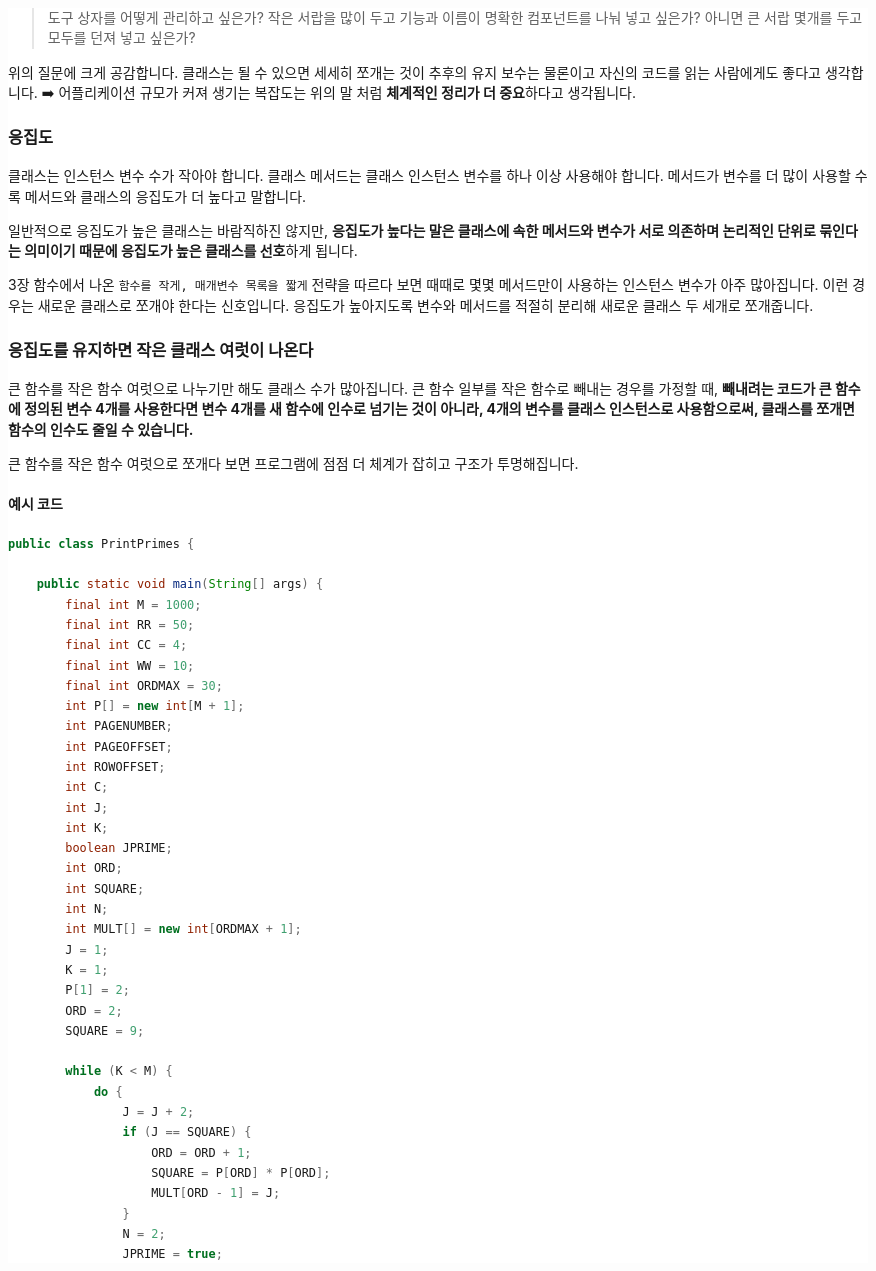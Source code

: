 > 도구 상자를 어떻게 관리하고 싶은가? 작은 서랍을 많이 두고 기능과 이름이 명확한 컴포넌트를 나눠 넣고 싶은가?
> 아니면 큰 서랍 몇개를 두고 모두를 던져 넣고 싶은가?

위의 질문에 크게 공감합니다. 클래스는 될 수 있으면 세세히 쪼개는 것이 추후의 유지 보수는 물론이고 자신의 코드를 읽는 사람에게도 좋다고 생각합니다. :arrow_right: 어플리케이션 규모가 커져 생기는 복잡도는 위의 말 처럼 **체계적인 정리가 더 중요**하다고 생각됩니다.



### 응집도

클래스는 인스턴스 변수 수가 작아야 합니다. 클래스 메서드는 클래스 인스턴스 변수를 하나 이상 사용해야 합니다. 메서드가 변수를 더 많이 사용할 수록 메서드와 클래스의 응집도가 더 높다고 말합니다.

일반적으로 응집도가 높은 클래스는 바람직하진 않지만, **응집도가 높다는 말은 클래스에 속한 메서드와 변수가 서로 의존하며 논리적인 단위로 묶인다는 의미이기 때문에 응집도가 높은 클래스를 선호**하게 됩니다.

3장 함수에서 나온 `함수를 작게, 매개변수 목록을 짧게` 전략을 따르다 보면 때때로 몇몇 메서드만이 사용하는 인스턴스 변수가 아주 많아집니다. 이런 경우는 새로운 클래스로 쪼개야 한다는 신호입니다. 응집도가 높아지도록 변수와 메서드를 적절히 분리해 새로운 클래스 두 세개로 쪼개줍니다.



### 응집도를 유지하면 작은 클래스 여럿이 나온다

큰 함수를 작은 함수 여럿으로 나누기만 해도 클래스 수가 많아집니다. 큰 함수 일부를 작은 함수로 빼내는 경우를 가정할 때, **빼내려는 코드가 큰 함수에 정의된 변수 4개를 사용한다면 변수 4개를 새 함수에 인수로 넘기는 것이 아니라, 4개의 변수를 클래스 인스턴스로 사용함으로써, 클래스를 쪼개면 함수의 인수도 줄일 수 있습니다.**

큰 함수를 작은 함수 여럿으로 쪼개다 보면 프로그램에 점점 더 체계가 잡히고 구조가 투명해집니다.



#### 예시 코드

```java
public class PrintPrimes {

    public static void main(String[] args) {
        final int M = 1000;
        final int RR = 50;
        final int CC = 4;
        final int WW = 10;
        final int ORDMAX = 30;
        int P[] = new int[M + 1];
        int PAGENUMBER;
        int PAGEOFFSET;
        int ROWOFFSET;
        int C;
        int J;
        int K;
        boolean JPRIME;
        int ORD;
        int SQUARE;
        int N;
        int MULT[] = new int[ORDMAX + 1];
        J = 1;
        K = 1;
        P[1] = 2;
        ORD = 2;
        SQUARE = 9;
        
        while (K < M) {
            do {
                J = J + 2;
                if (J == SQUARE) {
                    ORD = ORD + 1;
                    SQUARE = P[ORD] * P[ORD];
                    MULT[ORD - 1] = J;
                }
                N = 2;
                JPRIME = true;
```